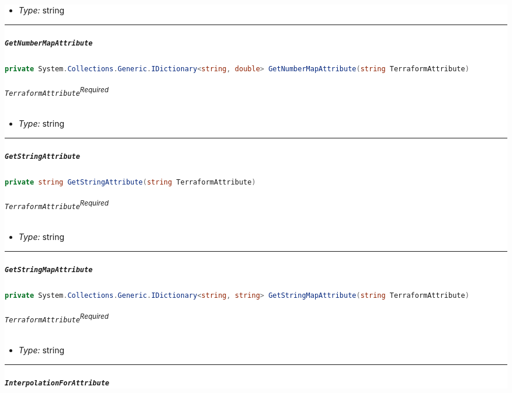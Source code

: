 - *Type:* string

---

##### `GetNumberMapAttribute` <a name="GetNumberMapAttribute" id="@cdktf/provider-opentelekomcloud.erRouteTableV3.ErRouteTableV3TimeoutsOutputReference.getNumberMapAttribute"></a>

```csharp
private System.Collections.Generic.IDictionary<string, double> GetNumberMapAttribute(string TerraformAttribute)
```

###### `TerraformAttribute`<sup>Required</sup> <a name="TerraformAttribute" id="@cdktf/provider-opentelekomcloud.erRouteTableV3.ErRouteTableV3TimeoutsOutputReference.getNumberMapAttribute.parameter.terraformAttribute"></a>

- *Type:* string

---

##### `GetStringAttribute` <a name="GetStringAttribute" id="@cdktf/provider-opentelekomcloud.erRouteTableV3.ErRouteTableV3TimeoutsOutputReference.getStringAttribute"></a>

```csharp
private string GetStringAttribute(string TerraformAttribute)
```

###### `TerraformAttribute`<sup>Required</sup> <a name="TerraformAttribute" id="@cdktf/provider-opentelekomcloud.erRouteTableV3.ErRouteTableV3TimeoutsOutputReference.getStringAttribute.parameter.terraformAttribute"></a>

- *Type:* string

---

##### `GetStringMapAttribute` <a name="GetStringMapAttribute" id="@cdktf/provider-opentelekomcloud.erRouteTableV3.ErRouteTableV3TimeoutsOutputReference.getStringMapAttribute"></a>

```csharp
private System.Collections.Generic.IDictionary<string, string> GetStringMapAttribute(string TerraformAttribute)
```

###### `TerraformAttribute`<sup>Required</sup> <a name="TerraformAttribute" id="@cdktf/provider-opentelekomcloud.erRouteTableV3.ErRouteTableV3TimeoutsOutputReference.getStringMapAttribute.parameter.terraformAttribute"></a>

- *Type:* string

---

##### `InterpolationForAttribute` <a name="InterpolationForAttribute" id="@cdktf/provider-opentelekomcloud.erRouteTableV3.ErRouteTableV3TimeoutsOutputReference.interpolationForAttribute"></a>
